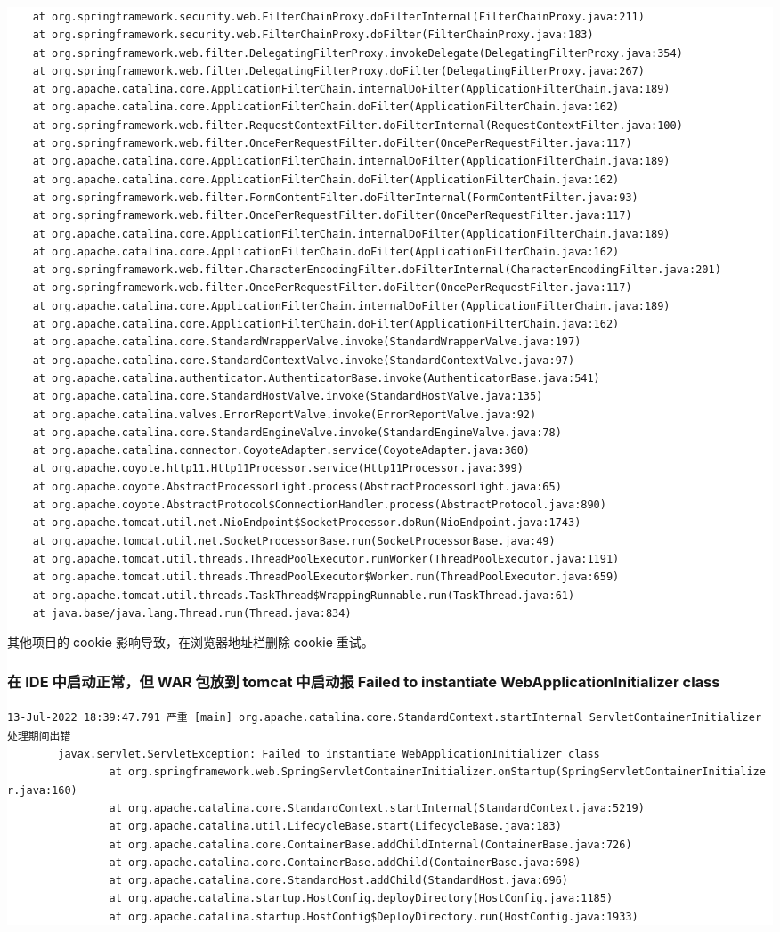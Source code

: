 ```
	at org.springframework.security.web.FilterChainProxy.doFilterInternal(FilterChainProxy.java:211)
	at org.springframework.security.web.FilterChainProxy.doFilter(FilterChainProxy.java:183)
	at org.springframework.web.filter.DelegatingFilterProxy.invokeDelegate(DelegatingFilterProxy.java:354)
	at org.springframework.web.filter.DelegatingFilterProxy.doFilter(DelegatingFilterProxy.java:267)
	at org.apache.catalina.core.ApplicationFilterChain.internalDoFilter(ApplicationFilterChain.java:189)
	at org.apache.catalina.core.ApplicationFilterChain.doFilter(ApplicationFilterChain.java:162)
	at org.springframework.web.filter.RequestContextFilter.doFilterInternal(RequestContextFilter.java:100)
	at org.springframework.web.filter.OncePerRequestFilter.doFilter(OncePerRequestFilter.java:117)
	at org.apache.catalina.core.ApplicationFilterChain.internalDoFilter(ApplicationFilterChain.java:189)
	at org.apache.catalina.core.ApplicationFilterChain.doFilter(ApplicationFilterChain.java:162)
	at org.springframework.web.filter.FormContentFilter.doFilterInternal(FormContentFilter.java:93)
	at org.springframework.web.filter.OncePerRequestFilter.doFilter(OncePerRequestFilter.java:117)
	at org.apache.catalina.core.ApplicationFilterChain.internalDoFilter(ApplicationFilterChain.java:189)
	at org.apache.catalina.core.ApplicationFilterChain.doFilter(ApplicationFilterChain.java:162)
	at org.springframework.web.filter.CharacterEncodingFilter.doFilterInternal(CharacterEncodingFilter.java:201)
	at org.springframework.web.filter.OncePerRequestFilter.doFilter(OncePerRequestFilter.java:117)
	at org.apache.catalina.core.ApplicationFilterChain.internalDoFilter(ApplicationFilterChain.java:189)
	at org.apache.catalina.core.ApplicationFilterChain.doFilter(ApplicationFilterChain.java:162)
	at org.apache.catalina.core.StandardWrapperValve.invoke(StandardWrapperValve.java:197)
	at org.apache.catalina.core.StandardContextValve.invoke(StandardContextValve.java:97)
	at org.apache.catalina.authenticator.AuthenticatorBase.invoke(AuthenticatorBase.java:541)
	at org.apache.catalina.core.StandardHostValve.invoke(StandardHostValve.java:135)
	at org.apache.catalina.valves.ErrorReportValve.invoke(ErrorReportValve.java:92)
	at org.apache.catalina.core.StandardEngineValve.invoke(StandardEngineValve.java:78)
	at org.apache.catalina.connector.CoyoteAdapter.service(CoyoteAdapter.java:360)
	at org.apache.coyote.http11.Http11Processor.service(Http11Processor.java:399)
	at org.apache.coyote.AbstractProcessorLight.process(AbstractProcessorLight.java:65)
	at org.apache.coyote.AbstractProtocol$ConnectionHandler.process(AbstractProtocol.java:890)
	at org.apache.tomcat.util.net.NioEndpoint$SocketProcessor.doRun(NioEndpoint.java:1743)
	at org.apache.tomcat.util.net.SocketProcessorBase.run(SocketProcessorBase.java:49)
	at org.apache.tomcat.util.threads.ThreadPoolExecutor.runWorker(ThreadPoolExecutor.java:1191)
	at org.apache.tomcat.util.threads.ThreadPoolExecutor$Worker.run(ThreadPoolExecutor.java:659)
	at org.apache.tomcat.util.threads.TaskThread$WrappingRunnable.run(TaskThread.java:61)
	at java.base/java.lang.Thread.run(Thread.java:834)
```

其他项目的 cookie 影响导致，在浏览器地址栏删除 cookie 重试。

### 在 IDE 中启动正常，但 WAR 包放到 tomcat 中启动报 Failed to instantiate WebApplicationInitializer class

```
13-Jul-2022 18:39:47.791 严重 [main] org.apache.catalina.core.StandardContext.startInternal ServletContainerInitializer 处理期间出错
        javax.servlet.ServletException: Failed to instantiate WebApplicationInitializer class
                at org.springframework.web.SpringServletContainerInitializer.onStartup(SpringServletContainerInitializer.java:160)
                at org.apache.catalina.core.StandardContext.startInternal(StandardContext.java:5219)
                at org.apache.catalina.util.LifecycleBase.start(LifecycleBase.java:183)
                at org.apache.catalina.core.ContainerBase.addChildInternal(ContainerBase.java:726)
                at org.apache.catalina.core.ContainerBase.addChild(ContainerBase.java:698)
                at org.apache.catalina.core.StandardHost.addChild(StandardHost.java:696)
                at org.apache.catalina.startup.HostConfig.deployDirectory(HostConfig.java:1185)
                at org.apache.catalina.startup.HostConfig$DeployDirectory.run(HostConfig.java:1933)
```